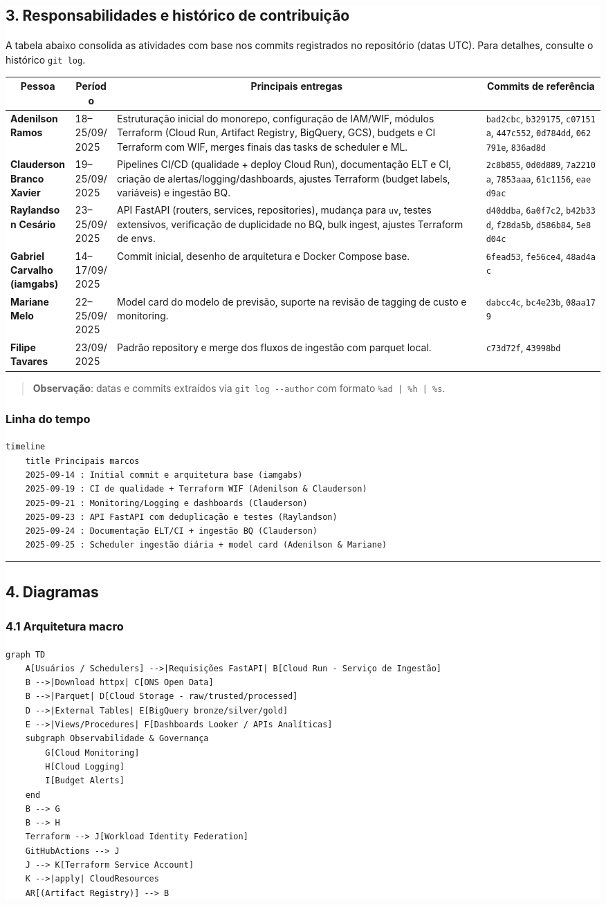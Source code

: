 
## 3. Responsabilidades e histórico de contribuição
A tabela abaixo consolida as atividades com base nos commits registrados no repositório (datas UTC). Para detalhes, consulte o histórico `git log`.

| Pessoa | Período | Principais entregas | Commits de referência |
|--------|---------|---------------------|-----------------------|
| **Adenilson Ramos** | 18–25/09/2025 | Estruturação inicial do monorepo, configuração de IAM/WIF, módulos Terraform (Cloud Run, Artifact Registry, BigQuery, GCS), budgets e CI Terraform com WIF, merges finais das tasks de scheduler e ML. | `bad2cbc`, `b329175`, `c07151a`, `447c552`, `0d784dd`, `062791e`, `836ad8d` |
| **Clauderson Branco Xavier** | 19–25/09/2025 | Pipelines CI/CD (qualidade + deploy Cloud Run), documentação ELT e CI, criação de alertas/logging/dashboards, ajustes Terraform (budget labels, variáveis) e ingestão BQ. | `2c8b855`, `0d0d889`, `7a2210a`, `7853aaa`, `61c1156`, `eaed9ac` |
| **Raylandson Cesário** | 23–25/09/2025 | API FastAPI (routers, services, repositories), mudança para `uv`, testes extensivos, verificação de duplicidade no BQ, bulk ingest, ajustes Terraform de envs. | `d40ddba`, `6a0f7c2`, `b42b33d`, `f28da5b`, `d586b84`, `5e8d04c` |
| **Gabriel Carvalho (iamgabs)** | 14–17/09/2025 | Commit inicial, desenho de arquitetura e Docker Compose base. | `6fead53`, `fe56ce4`, `48ad4ac` |
| **Mariane Melo** | 22–25/09/2025 | Model card do modelo de previsão, suporte na revisão de tagging de custo e monitoring. | `dabcc4c`, `bc4e23b`, `08aa179` |
| **Filipe Tavares** | 23/09/2025 | Padrão repository e merge dos fluxos de ingestão com parquet local. | `c73d72f`, `43998bd` |

> **Observação**: datas e commits extraídos via `git log --author` com formato `%ad | %h | %s`.

### Linha do tempo
```mermaid
timeline
    title Principais marcos
    2025-09-14 : Initial commit e arquitetura base (iamgabs)
    2025-09-19 : CI de qualidade + Terraform WIF (Adenilson & Clauderson)
    2025-09-21 : Monitoring/Logging e dashboards (Clauderson)
    2025-09-23 : API FastAPI com deduplicação e testes (Raylandson)
    2025-09-24 : Documentação ELT/CI + ingestão BQ (Clauderson)
    2025-09-25 : Scheduler ingestão diária + model card (Adenilson & Mariane)
```

---

## 4. Diagramas

### 4.1 Arquitetura macro
```mermaid
graph TD
    A[Usuários / Schedulers] -->|Requisições FastAPI| B[Cloud Run - Serviço de Ingestão]
    B -->|Download httpx| C[ONS Open Data]
    B -->|Parquet| D[Cloud Storage - raw/trusted/processed]
    D -->|External Tables| E[BigQuery bronze/silver/gold]
    E -->|Views/Procedures| F[Dashboards Looker / APIs Analíticas]
    subgraph Observabilidade & Governança
        G[Cloud Monitoring]
        H[Cloud Logging]
        I[Budget Alerts]
    end
    B --> G
    B --> H
    Terraform --> J[Workload Identity Federation]
    GitHubActions --> J
    J --> K[Terraform Service Account]
    K -->|apply| CloudResources
    AR[(Artifact Registry)] --> B
```
